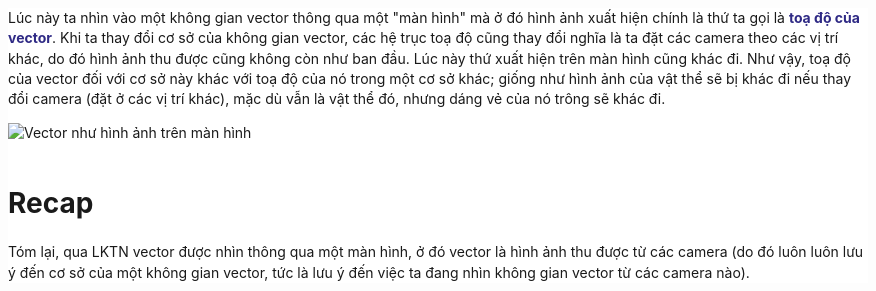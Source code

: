 Lúc này ta nhìn vào một không gian vector thông qua một "màn hình" mà ở đó hình ảnh xuất hiện chính là thứ ta gọi là <span style="font-weight: bold; color: #2F2A85;">toạ độ của vector</span>. 
Khi ta thay đổi cơ sở của không gian vector, các hệ trục toạ độ cũng thay đổi nghĩa là ta đặt các camera theo các vị trí khác, do đó hình ảnh thu được cũng không còn như ban đầu. Lúc này thứ xuất hiện trên màn hình cũng khác đi. Như vậy, toạ độ của vector đối với cơ sở này khác với toạ độ của nó trong một cơ sở khác; giống như hình ảnh của vật thể sẽ bị khác đi nếu thay đổi camera (đặt ở các vị trí khác), mặc dù vẫn là vật thể đó, nhưng dáng vẻ của nó trông sẽ khác đi.<br>

<img src="https://navori.com/wp-content/uploads/2022/08/Digital-Signage-be-Used.jpg" alt="Vector như hình ảnh trên màn hình" style="width:100%;">

# Recap
Tóm lại, qua LKTN vector được nhìn thông qua một màn hình, ở đó vector là hình ảnh thu được từ các camera (do đó luôn luôn lưu ý đến cơ sở của một không gian vector, tức là lưu ý đến việc ta đang nhìn không gian vector từ các camera nào).




